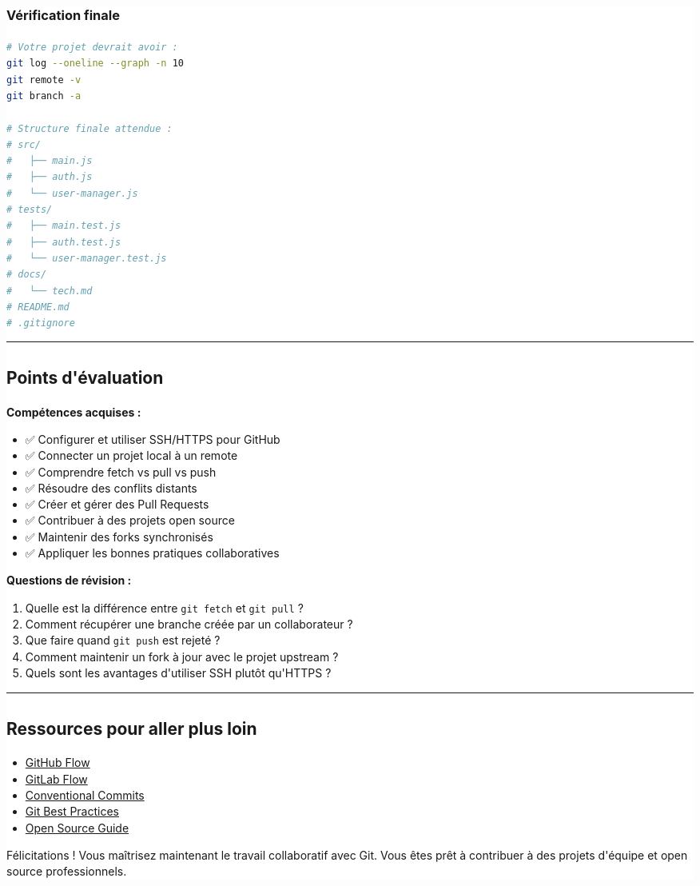 ### Vérification finale
```bash
# Votre projet devrait avoir :
git log --oneline --graph -n 10
git remote -v
git branch -a

# Structure finale attendue :
# src/
#   ├── main.js
#   ├── auth.js
#   └── user-manager.js
# tests/
#   ├── main.test.js
#   ├── auth.test.js
#   └── user-manager.test.js
# docs/
#   └── tech.md
# README.md
# .gitignore
```

---

## Points d'évaluation

**Compétences acquises :**
- ✅ Configurer et utiliser SSH/HTTPS pour GitHub
- ✅ Connecter un projet local à un remote
- ✅ Comprendre fetch vs pull vs push
- ✅ Résoudre des conflits distants
- ✅ Créer et gérer des Pull Requests
- ✅ Contribuer à des projets open source
- ✅ Maintenir des forks synchronisés
- ✅ Appliquer les bonnes pratiques collaboratives

**Questions de révision :**
1. Quelle est la différence entre `git fetch` et `git pull` ?
2. Comment récupérer une branche créée par un collaborateur ?
3. Que faire quand `git push` est rejeté ?
4. Comment maintenir un fork à jour avec le projet upstream ?
5. Quels sont les avantages d'utiliser SSH plutôt qu'HTTPS ?

---

## Ressources pour aller plus loin

- [GitHub Flow](https://guides.github.com/introduction/flow/)
- [GitLab Flow](https://docs.gitlab.com/ee/topics/gitlab_flow.html)
- [Conventional Commits](https://www.conventionalcommits.org/)
- [Git Best Practices](https://git-scm.com/book/en/v2/Distributed-Git-Contributing-to-a-Project)
- [Open Source Guide](https://opensource.guide/how-to-contribute/)

Félicitations ! Vous maîtrisez maintenant le travail collaboratif avec Git. Vous êtes prêt à contribuer à des projets d'équipe et open source professionnels.